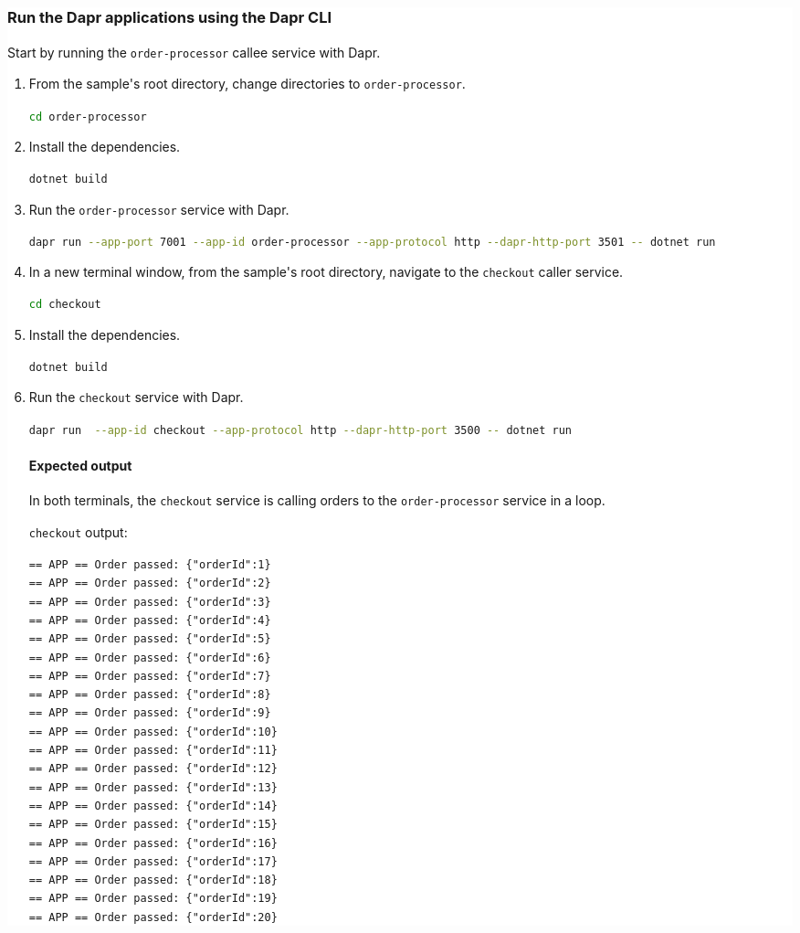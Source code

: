 ### Run the Dapr applications using the Dapr CLI

Start by running the `order-processor` callee service with Dapr.

1. From the sample's root directory, change directories to `order-processor`.

   ```bash
   cd order-processor
   ```
1. Install the dependencies.

   ```bash
   dotnet build
   ```

1. Run the `order-processor` service with Dapr.

   ```bash
   dapr run --app-port 7001 --app-id order-processor --app-protocol http --dapr-http-port 3501 -- dotnet run
   ```

1. In a new terminal window, from the sample's root directory, navigate to the `checkout` caller service.

   ```bash
   cd checkout
   ```

1. Install the dependencies.

   ```bash
   dotnet build
   ```

1. Run the `checkout` service with Dapr.

   ```bash
   dapr run  --app-id checkout --app-protocol http --dapr-http-port 3500 -- dotnet run
   ```

   #### Expected output

   In both terminals, the `checkout` service is calling orders to the `order-processor` service in a loop.

   `checkout` output:

   ```
   == APP == Order passed: {"orderId":1}
   == APP == Order passed: {"orderId":2}
   == APP == Order passed: {"orderId":3}
   == APP == Order passed: {"orderId":4}
   == APP == Order passed: {"orderId":5}
   == APP == Order passed: {"orderId":6}
   == APP == Order passed: {"orderId":7}
   == APP == Order passed: {"orderId":8}
   == APP == Order passed: {"orderId":9}
   == APP == Order passed: {"orderId":10}
   == APP == Order passed: {"orderId":11}
   == APP == Order passed: {"orderId":12}
   == APP == Order passed: {"orderId":13}
   == APP == Order passed: {"orderId":14}
   == APP == Order passed: {"orderId":15}
   == APP == Order passed: {"orderId":16}
   == APP == Order passed: {"orderId":17}
   == APP == Order passed: {"orderId":18}
   == APP == Order passed: {"orderId":19}
   == APP == Order passed: {"orderId":20}
   ```
